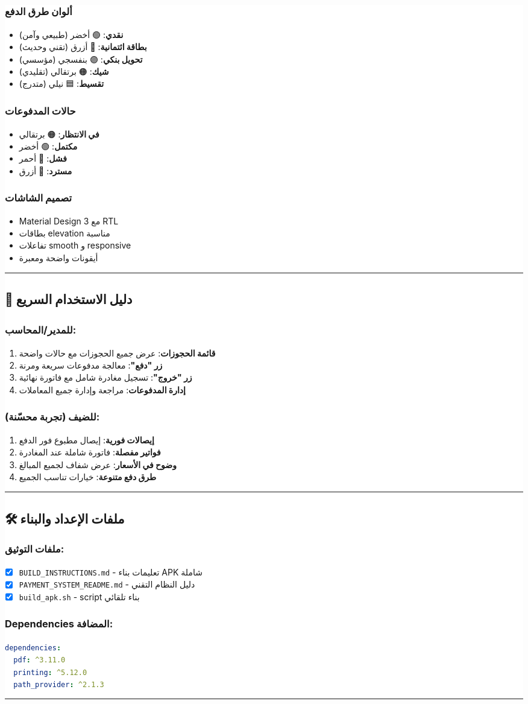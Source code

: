 ### ألوان طرق الدفع
- **نقدي**: 🟢 أخضر (طبيعي وآمن)
- **بطاقة ائتمانية**: 🔵 أزرق (تقني وحديث)  
- **تحويل بنكي**: 🟣 بنفسجي (مؤسسي)
- **شيك**: 🟠 برتقالي (تقليدي)
- **تقسيط**: 🟦 نيلي (متدرج)

### حالات المدفوعات  
- **في الانتظار**: 🟠 برتقالي
- **مكتمل**: 🟢 أخضر
- **فشل**: 🔴 أحمر
- **مسترد**: 🔵 أزرق

### تصميم الشاشات
- Material Design 3 مع RTL
- بطاقات elevation مناسبة
- تفاعلات smooth و responsive
- أيقونات واضحة ومعبرة

---

## 📱 دليل الاستخدام السريع

### للمدير/المحاسب:
1. **قائمة الحجوزات**: عرض جميع الحجوزات مع حالات واضحة
2. **زر "دفع"**: معالجة مدفوعات سريعة ومرنة
3. **زر "خروج"**: تسجيل مغادرة شامل مع فاتورة نهائية
4. **إدارة المدفوعات**: مراجعة وإدارة جميع المعاملات

### للضيف (تجربة محسّنة):
1. **إيصالات فورية**: إيصال مطبوع فور الدفع
2. **فواتير مفصلة**: فاتورة شاملة عند المغادرة
3. **وضوح في الأسعار**: عرض شفاف لجميع المبالغ
4. **طرق دفع متنوعة**: خيارات تناسب الجميع

---

## 🛠️ ملفات الإعداد والبناء

### ملفات التوثيق:
- [x] `BUILD_INSTRUCTIONS.md` - تعليمات بناء APK شاملة
- [x] `PAYMENT_SYSTEM_README.md` - دليل النظام التقني
- [x] `build_apk.sh` - script بناء تلقائي

### Dependencies المضافة:
```yaml
dependencies:
  pdf: ^3.11.0
  printing: ^5.12.0  
  path_provider: ^2.1.3
```

---